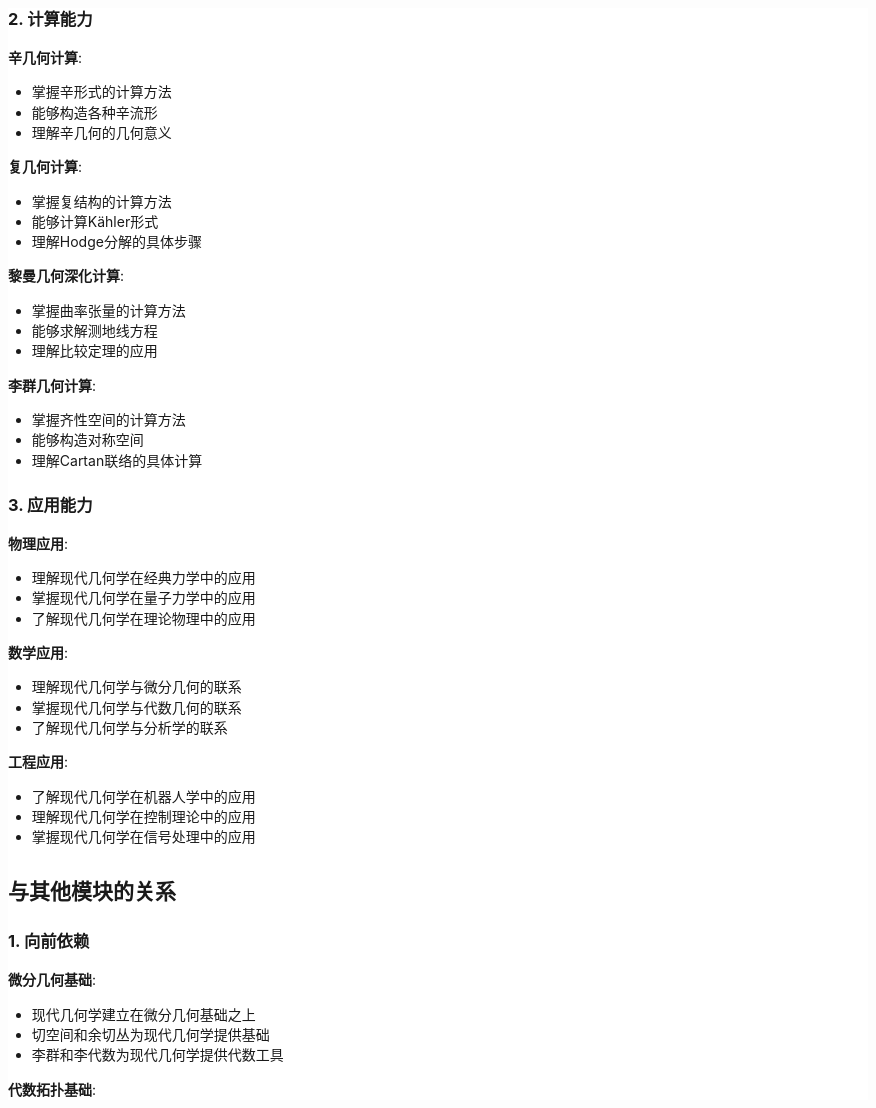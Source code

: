 ### 2. 计算能力

**辛几何计算**:

- 掌握辛形式的计算方法
- 能够构造各种辛流形
- 理解辛几何的几何意义

**复几何计算**:

- 掌握复结构的计算方法
- 能够计算Kähler形式
- 理解Hodge分解的具体步骤

**黎曼几何深化计算**:

- 掌握曲率张量的计算方法
- 能够求解测地线方程
- 理解比较定理的应用

**李群几何计算**:

- 掌握齐性空间的计算方法
- 能够构造对称空间
- 理解Cartan联络的具体计算

### 3. 应用能力

**物理应用**:

- 理解现代几何学在经典力学中的应用
- 掌握现代几何学在量子力学中的应用
- 了解现代几何学在理论物理中的应用

**数学应用**:

- 理解现代几何学与微分几何的联系
- 掌握现代几何学与代数几何的联系
- 了解现代几何学与分析学的联系

**工程应用**:

- 了解现代几何学在机器人学中的应用
- 理解现代几何学在控制理论中的应用
- 掌握现代几何学在信号处理中的应用

## 与其他模块的关系

### 1. 向前依赖

**微分几何基础**:

- 现代几何学建立在微分几何基础之上
- 切空间和余切丛为现代几何学提供基础
- 李群和李代数为现代几何学提供代数工具

**代数拓扑基础**:
